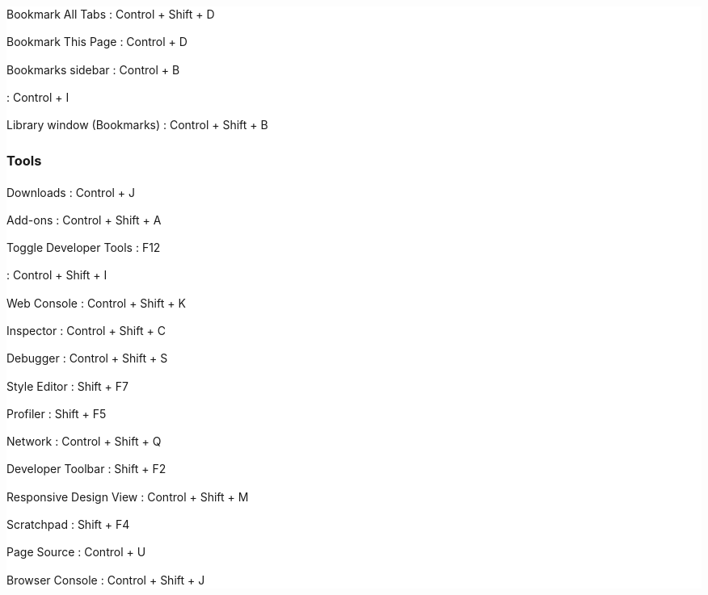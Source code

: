 Bookmark All Tabs
:   Control + Shift + D

Bookmark This Page
:   Control + D

Bookmarks sidebar
:   Control + B

: Control + I

Library window (Bookmarks)
: Control + Shift + B

### Tools

Downloads
:   Control + J

Add-ons
:   Control + Shift + A

Toggle Developer Tools
:   F12

: Control + Shift + I

Web Console
:   Control + Shift + K

Inspector
:   Control + Shift + C

Debugger
:   Control + Shift + S

Style Editor
:   Shift + F7

Profiler
:   Shift + F5

Network
:   Control + Shift + Q

Developer Toolbar
:   Shift + F2

Responsive Design View
:   Control + Shift + M

Scratchpad
:   Shift + F4

Page Source
:   Control + U

Browser Console
:   Control + Shift + J
